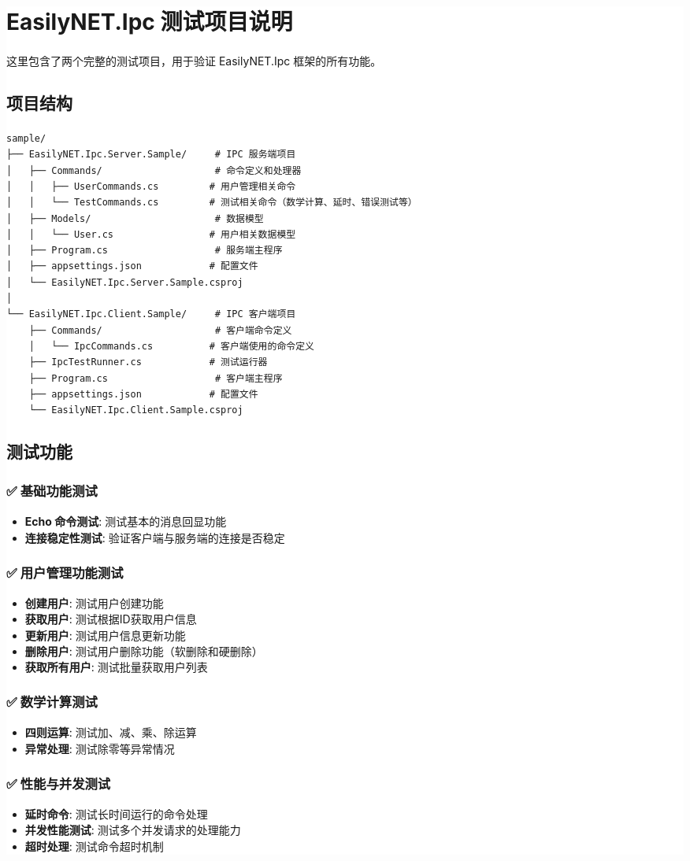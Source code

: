# EasilyNET.Ipc 测试项目说明

这里包含了两个完整的测试项目，用于验证 EasilyNET.Ipc 框架的所有功能。

## 项目结构

```
sample/
├── EasilyNET.Ipc.Server.Sample/     # IPC 服务端项目
│   ├── Commands/                    # 命令定义和处理器
│   │   ├── UserCommands.cs         # 用户管理相关命令
│   │   └── TestCommands.cs         # 测试相关命令（数学计算、延时、错误测试等）
│   ├── Models/                      # 数据模型
│   │   └── User.cs                 # 用户相关数据模型
│   ├── Program.cs                   # 服务端主程序
│   ├── appsettings.json            # 配置文件
│   └── EasilyNET.Ipc.Server.Sample.csproj
│
└── EasilyNET.Ipc.Client.Sample/     # IPC 客户端项目
    ├── Commands/                    # 客户端命令定义
    │   └── IpcCommands.cs          # 客户端使用的命令定义
    ├── IpcTestRunner.cs            # 测试运行器
    ├── Program.cs                   # 客户端主程序
    ├── appsettings.json            # 配置文件
    └── EasilyNET.Ipc.Client.Sample.csproj
```

## 测试功能

### ✅ 基础功能测试
- **Echo 命令测试**: 测试基本的消息回显功能
- **连接稳定性测试**: 验证客户端与服务端的连接是否稳定

### ✅ 用户管理功能测试
- **创建用户**: 测试用户创建功能
- **获取用户**: 测试根据ID获取用户信息
- **更新用户**: 测试用户信息更新功能
- **删除用户**: 测试用户删除功能（软删除和硬删除）
- **获取所有用户**: 测试批量获取用户列表

### ✅ 数学计算测试
- **四则运算**: 测试加、减、乘、除运算
- **异常处理**: 测试除零等异常情况

### ✅ 性能与并发测试
- **延时命令**: 测试长时间运行的命令处理
- **并发性能测试**: 测试多个并发请求的处理能力
- **超时处理**: 测试命令超时机制
